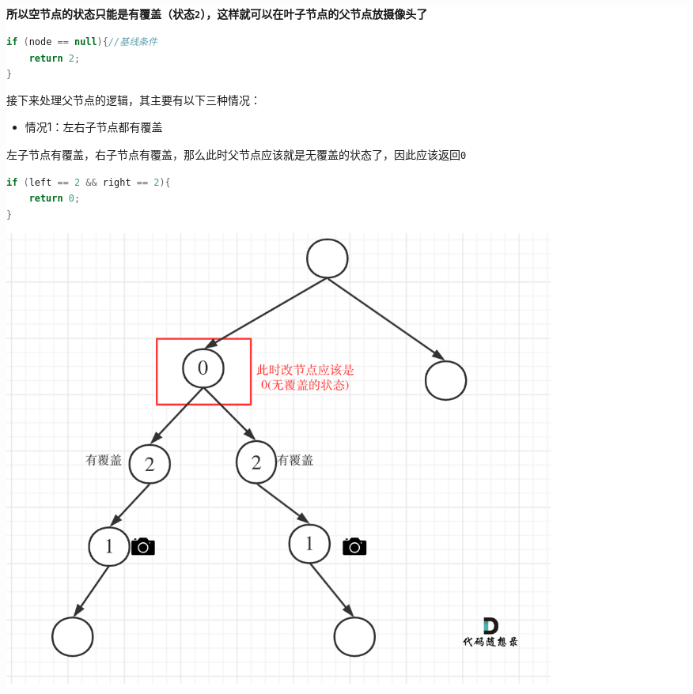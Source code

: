 <strong>所以空节点的状态只能是有覆盖（状态`2`），这样就可以在叶子节点的父节点放摄像头了</strong>

```java
if (node == null){//基线条件
    return 2;
}
```

接下来处理父节点的逻辑，其主要有以下三种情况：

- 情况1：左右子节点都有覆盖

左子节点有覆盖，右子节点有覆盖，那么此时父节点应该就是无覆盖的状态了，因此应该返回`0`

```java
if (left == 2 && right == 2){
    return 0;
}
```

<img src="../Pictures/968. 监控二叉树.png" width="80%"/>
